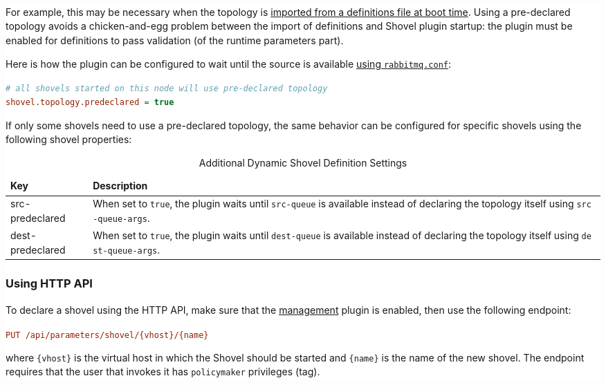 For example, this may be necessary when the topology is [imported from a definitions file at boot time](./definitions#import-on-boot).
Using a pre-declared topology avoids a chicken-and-egg problem between the import of definitions and
Shovel plugin startup: the plugin must be enabled for definitions to pass validation (of the runtime parameters part).

Here is how the plugin can be configured to wait until the source is available [using `rabbitmq.conf`](./configure):

```ini
# all shovels started on this node will use pre-declared topology
shovel.topology.predeclared = true
```

If only some shovels need to use a pre-declared topology, the same behavior can be configured
for specific shovels using the following shovel properties:

<table class="name-description">
  <caption>Additional Dynamic Shovel Definition Settings</caption>
  <thead>
    <tr>
      <td><strong>Key</strong></td>
      <td><strong>Description</strong></td>
    </tr>
  </thead>
  <tbody>
    <tr>
      <td>src-predeclared</td>
      <td>
        When set to <code>true</code>, the plugin waits until <code>src-queue</code> is available
        instead of declaring the topology itself using <code>src-queue-args</code>.
      </td>
    </tr>
    <tr>
      <td>dest-predeclared</td>
      <td>
        When set to <code>true</code>, the plugin waits until <code>dest-queue</code> is available
        instead of declaring the topology itself using <code>dest-queue-args</code>.
      </td>
    </tr>
  </tbody>
</table>

### Using HTTP API

To declare a shovel using the HTTP API, make sure that the [management](./management) plugin
is enabled, then use the following endpoint:

```ini
PUT /api/parameters/shovel/{vhost}/{name}
```

where `{vhost}` is the virtual host in which the Shovel should be started and `{name}`
is the name of the new shovel. The endpoint requires that the user that invokes it
has `policymaker` privileges (tag).
